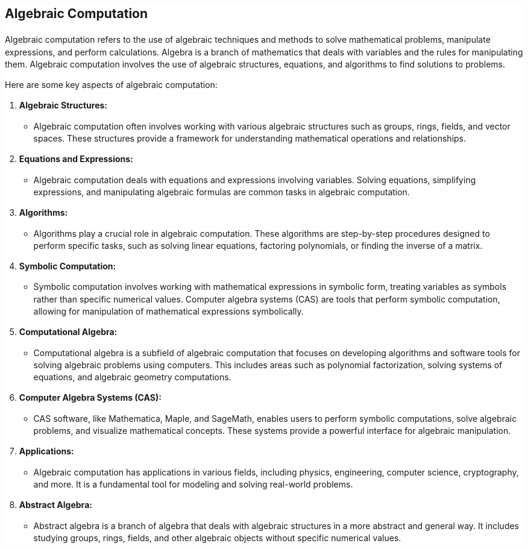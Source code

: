 <h2 id="algebraic-computation">Algebraic Computation</h2>
<p>Algebraic computation refers to the use of algebraic techniques and methods to solve mathematical problems, manipulate expressions, and perform calculations. Algebra is a branch of mathematics that deals with variables and the rules for manipulating them. Algebraic computation involves the use of algebraic structures, equations, and algorithms to find solutions to problems.</p>
<p>Here are some key aspects of algebraic computation:</p>
<ol>
<li><p><strong>Algebraic Structures:</strong></p>
<ul>
<li>Algebraic computation often involves working with various algebraic structures such as groups, rings, fields, and vector spaces. These structures provide a framework for understanding mathematical operations and relationships.</li>
</ul>
</li>
<li><p><strong>Equations and Expressions:</strong></p>
<ul>
<li>Algebraic computation deals with equations and expressions involving variables. Solving equations, simplifying expressions, and manipulating algebraic formulas are common tasks in algebraic computation.</li>
</ul>
</li>
<li><p><strong>Algorithms:</strong></p>
<ul>
<li>Algorithms play a crucial role in algebraic computation. These algorithms are step-by-step procedures designed to perform specific tasks, such as solving linear equations, factoring polynomials, or finding the inverse of a matrix.</li>
</ul>
</li>
<li><p><strong>Symbolic Computation:</strong></p>
<ul>
<li>Symbolic computation involves working with mathematical expressions in symbolic form, treating variables as symbols rather than specific numerical values. Computer algebra systems (CAS) are tools that perform symbolic computation, allowing for manipulation of mathematical expressions symbolically.</li>
</ul>
</li>
<li><p><strong>Computational Algebra:</strong></p>
<ul>
<li>Computational algebra is a subfield of algebraic computation that focuses on developing algorithms and software tools for solving algebraic problems using computers. This includes areas such as polynomial factorization, solving systems of equations, and algebraic geometry computations.</li>
</ul>
</li>
<li><p><strong>Computer Algebra Systems (CAS):</strong></p>
<ul>
<li>CAS software, like Mathematica, Maple, and SageMath, enables users to perform symbolic computations, solve algebraic problems, and visualize mathematical concepts. These systems provide a powerful interface for algebraic manipulation.</li>
</ul>
</li>
<li><p><strong>Applications:</strong></p>
<ul>
<li>Algebraic computation has applications in various fields, including physics, engineering, computer science, cryptography, and more. It is a fundamental tool for modeling and solving real-world problems.</li>
</ul>
</li>
<li><p><strong>Abstract Algebra:</strong></p>
<ul>
<li>Abstract algebra is a branch of algebra that deals with algebraic structures in a more abstract and general way. It includes studying groups, rings, fields, and other algebraic objects without specific numerical values.</li>
</ul>
</li>